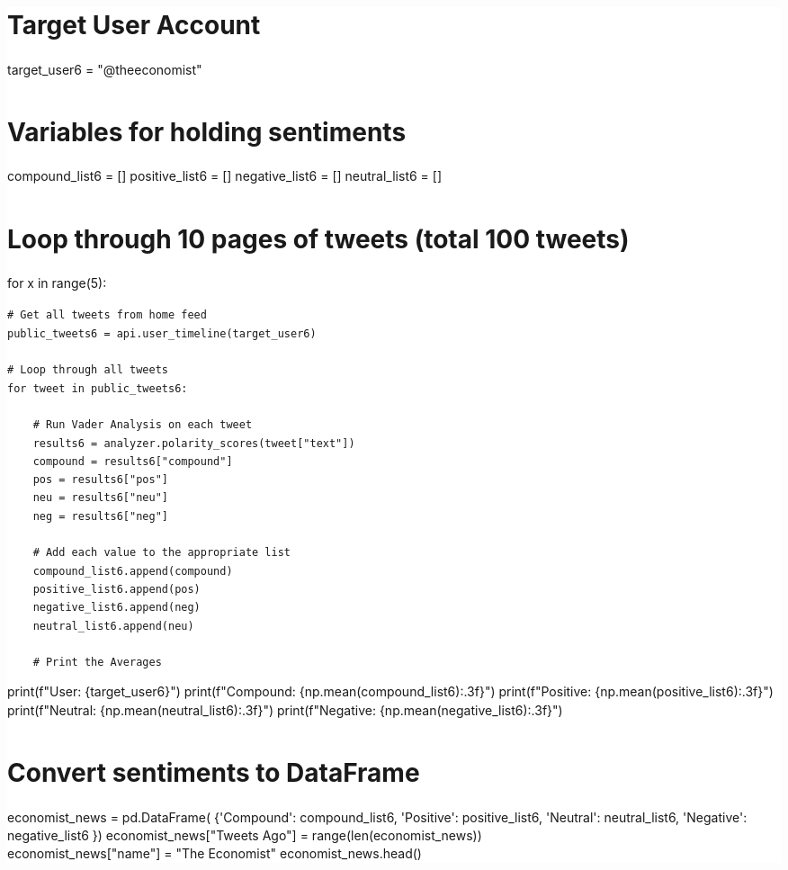 # Target User Account
target_user6 = "@theeconomist"

# Variables for holding sentiments
compound_list6 = []
positive_list6 = []
negative_list6 = []
neutral_list6 = []

# Loop through 10 pages of tweets (total 100 tweets)
for x in range(5):

    # Get all tweets from home feed
    public_tweets6 = api.user_timeline(target_user6)

    # Loop through all tweets
    for tweet in public_tweets6:

        # Run Vader Analysis on each tweet
        results6 = analyzer.polarity_scores(tweet["text"])
        compound = results6["compound"]
        pos = results6["pos"]
        neu = results6["neu"]
        neg = results6["neg"]

        # Add each value to the appropriate list
        compound_list6.append(compound)
        positive_list6.append(pos)
        negative_list6.append(neg)
        neutral_list6.append(neu)
        
        # Print the Averages
print(f"User: {target_user6}")
print(f"Compound: {np.mean(compound_list6):.3f}")
print(f"Positive: {np.mean(positive_list6):.3f}")
print(f"Neutral: {np.mean(neutral_list6):.3f}")
print(f"Negative: {np.mean(negative_list6):.3f}")

# Convert sentiments to DataFrame
economist_news = pd.DataFrame(
    {'Compound': compound_list6,
     'Positive': positive_list6,
     'Neutral': neutral_list6,
     'Negative': negative_list6
    })
economist_news["Tweets Ago"] =  range(len(economist_news))  
economist_news["name"] = "The Economist"
economist_news.head()
